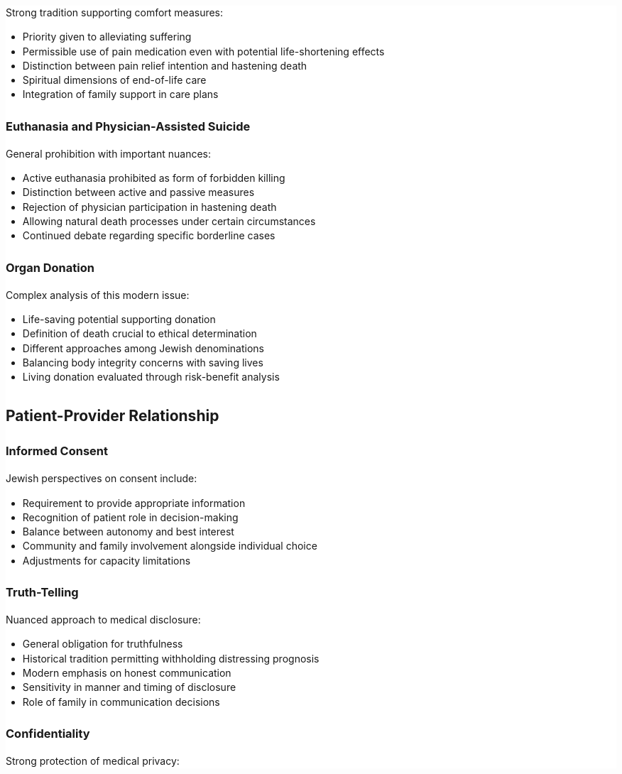 Strong tradition supporting comfort measures:

- Priority given to alleviating suffering
- Permissible use of pain medication even with potential life-shortening effects
- Distinction between pain relief intention and hastening death
- Spiritual dimensions of end-of-life care
- Integration of family support in care plans

### Euthanasia and Physician-Assisted Suicide

General prohibition with important nuances:

- Active euthanasia prohibited as form of forbidden killing
- Distinction between active and passive measures
- Rejection of physician participation in hastening death
- Allowing natural death processes under certain circumstances
- Continued debate regarding specific borderline cases

### Organ Donation

Complex analysis of this modern issue:

- Life-saving potential supporting donation
- Definition of death crucial to ethical determination
- Different approaches among Jewish denominations
- Balancing body integrity concerns with saving lives
- Living donation evaluated through risk-benefit analysis

## Patient-Provider Relationship

### Informed Consent

Jewish perspectives on consent include:

- Requirement to provide appropriate information
- Recognition of patient role in decision-making
- Balance between autonomy and best interest
- Community and family involvement alongside individual choice
- Adjustments for capacity limitations

### Truth-Telling

Nuanced approach to medical disclosure:

- General obligation for truthfulness
- Historical tradition permitting withholding distressing prognosis
- Modern emphasis on honest communication
- Sensitivity in manner and timing of disclosure
- Role of family in communication decisions

### Confidentiality

Strong protection of medical privacy:
